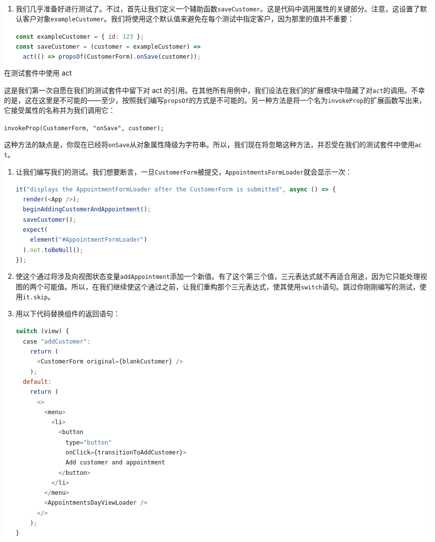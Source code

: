 1.  我们几乎准备好进行测试了。不过，首先让我们定义一个辅助函数`saveCustomer`。这是代码中调用属性的关键部分。注意，这设置了默认客户对象`exampleCustomer`。我们将使用这个默认值来避免在每个测试中指定客户，因为那里的值并不重要：

    ```js
    const exampleCustomer = { id: 123 };
    const saveCustomer = (customer = exampleCustomer) =>
      act(() => propsOf(CustomerForm).onSave(customer));
    ```

在测试套件中使用 act

这是我们第一次自愿在我们的测试套件中留下对 act 的引用。在其他所有用例中，我们设法在我们的扩展模块中隐藏了对`act`的调用。不幸的是，这在这里是不可能的——至少，按照我们编写`propsOf`的方式是不可能的。另一种方法是将一个名为`invokeProp`的扩展函数写出来，它接受属性的名称并为我们调用它：

`invokeProp(CustomerForm, "onSave", customer);`

这种方法的缺点是，你现在已经将`onSave`从对象属性降级为字符串。所以，我们现在将忽略这种方法，并忍受在我们的测试套件中使用`act`。

1.  让我们编写我们的测试。我们想要断言，一旦`CustomerForm`被提交，`AppointmentsFormLoader`就会显示一次：

    ```js
    it("displays the AppointmentFormLoader after the CustomerForm is submitted", async () => {
      render(<App />);
      beginAddingCustomerAndAppointment();
      saveCustomer();
      expect(
        element("#AppointmentFormLoader")
      ).not.toBeNull();
    });
    ```

1.  使这个通过将涉及向视图状态变量`addAppointment`添加一个新值。有了这个第三个值，三元表达式就不再适合用途，因为它只能处理视图的两个可能值。所以，在我们继续使这个通过之前，让我们重构那个三元表达式，使其使用`switch`语句。跳过你刚刚编写的测试，使用`it.skip`。

1.  用以下代码替换组件的返回语句：

    ```js
    switch (view) {
      case "addCustomer":
        return (
          <CustomerForm original={blankCustomer} />
        );
      default:
        return (
          <>
            <menu>
              <li>
                <button
                  type="button"
                  onClick={transitionToAddCustomer}>
                  Add customer and appointment
                </button>
              </li>
            </menu>
            <AppointmentsDayViewLoader />
          </>
        );
    }
    ```
